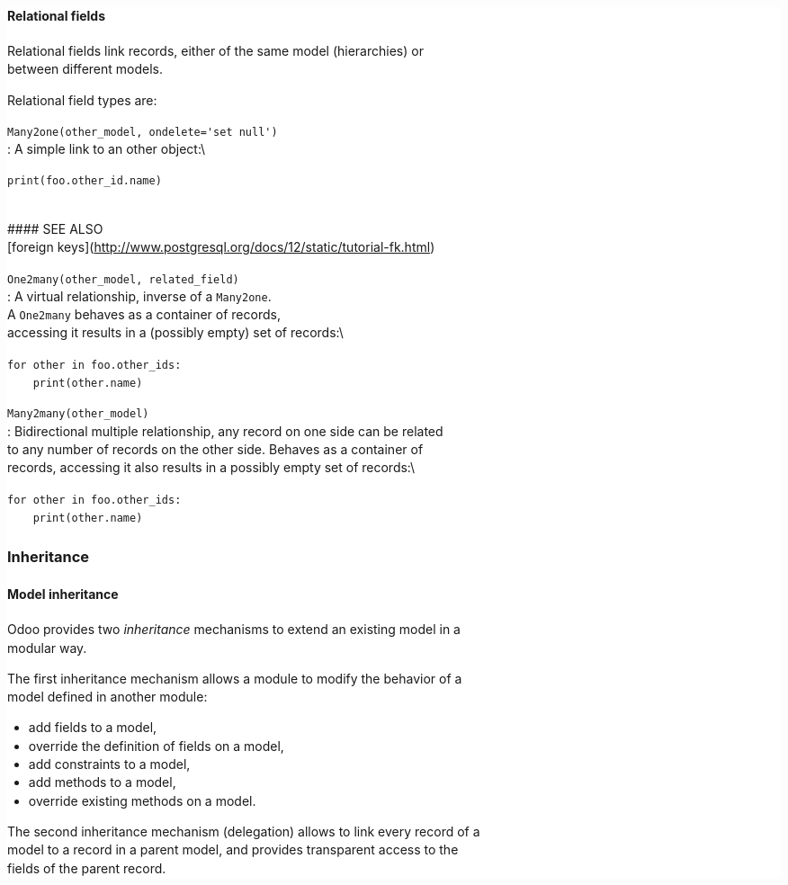 #### Relational fields

Relational fields link records, either of the same model (hierarchies) or\
between different models.

Relational field types are:

`Many2one(other_model, ondelete='set null')`\
: A simple link to an other object:\


```default
print(foo.other_id.name)
```

\
\#### SEE ALSO\
\[foreign keys]\(http://www.postgresql.org/docs/12/static/tutorial-fk.html)

`One2many(other_model, related_field)`\
: A virtual relationship, inverse of a `Many2one`.\
A `One2many` behaves as a container of records,\
accessing it results in a (possibly empty) set of records:\


```default
for other in foo.other_ids:
    print(other.name)
```

`Many2many(other_model)`\
: Bidirectional multiple relationship, any record on one side can be related\
to any number of records on the other side. Behaves as a container of\
records, accessing it also results in a possibly empty set of records:\


```default
for other in foo.other_ids:
    print(other.name)
```

### Inheritance

#### Model inheritance

Odoo provides two _inheritance_ mechanisms to extend an existing model in a\
modular way.

The first inheritance mechanism allows a module to modify the behavior of a\
model defined in another module:

* add fields to a model,
* override the definition of fields on a model,
* add constraints to a model,
* add methods to a model,
* override existing methods on a model.

The second inheritance mechanism (delegation) allows to link every record of a\
model to a record in a parent model, and provides transparent access to the\
fields of the parent record.
